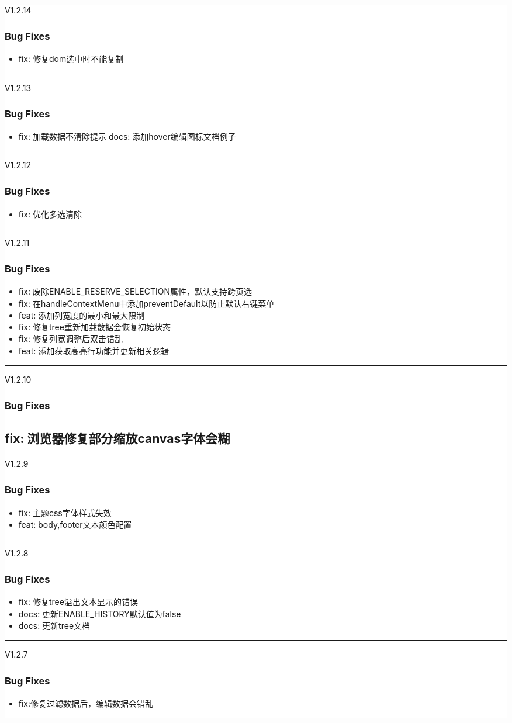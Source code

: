 V1.2.14
### Bug Fixes
- fix: 修复dom选中时不能复制
---

V1.2.13
### Bug Fixes
- fix: 加载数据不清除提示
docs: 添加hover编辑图标文档例子
---

V1.2.12
### Bug Fixes
- fix: 优化多选清除
---

V1.2.11
### Bug Fixes
- fix: 废除ENABLE_RESERVE_SELECTION属性，默认支持跨页选
- fix: 在handleContextMenu中添加preventDefault以防止默认右键菜单
- feat: 添加列宽度的最小和最大限制
- fix: 修复tree重新加载数据会恢复初始状态
- fix: 修复列宽调整后双击错乱
- feat: 添加获取高亮行功能并更新相关逻辑
---

V1.2.10
### Bug Fixes
fix: 浏览器修复部分缩放canvas字体会糊
---

V1.2.9
### Bug Fixes
- fix: 主题css字体样式失效
- feat: body,footer文本颜色配置
---

V1.2.8
### Bug Fixes
- fix: 修复tree溢出文本显示的错误
- docs: 更新ENABLE_HISTORY默认值为false
- docs: 更新tree文档
---

V1.2.7
### Bug Fixes
- fix:修复过滤数据后，编辑数据会错乱
---
